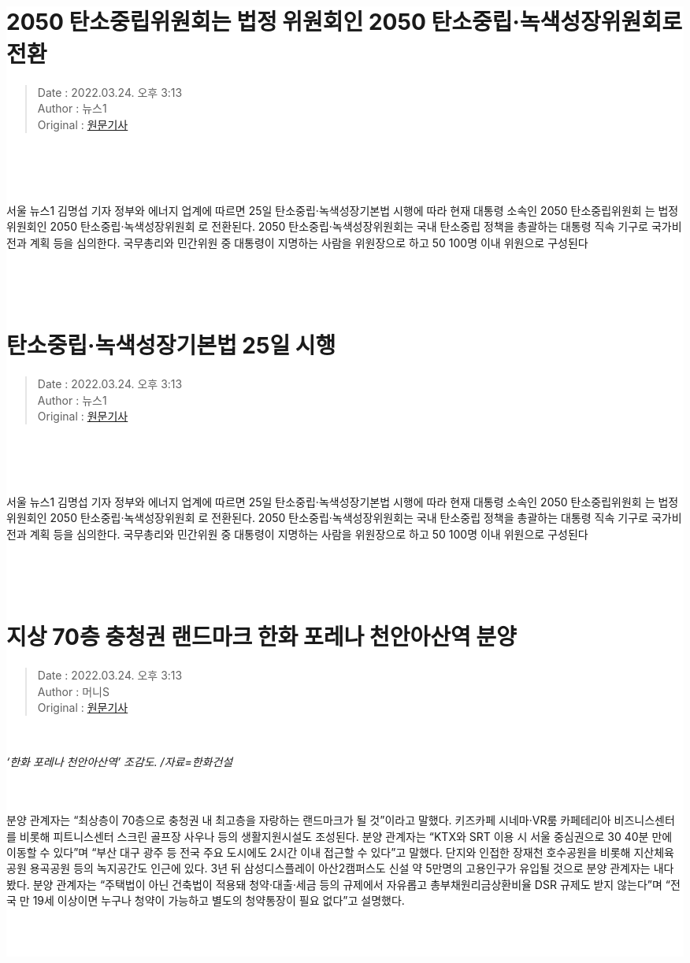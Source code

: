   
# 2050 탄소중립위원회는 법정 위원회인 2050 탄소중립·녹색성장위원회로 전환  
  
> Date : 2022.03.24. 오후 3:13  
> Author : 뉴스1  
> Original : [원문기사](https://news.naver.com/main/read.naver?mode=LSD&mid=sec&sid1=101&oid=421&aid=0005987851)  
<br/>  
  
<img alt="" src="https://imgnews.pstatic.net/image/421/2022/03/24/0005987851_001_20220324151404017.jpg?type=w647"/>  
<br/><br/>  
  
서울 뉴스1 김명섭 기자 정부와 에너지 업계에 따르면 25일 탄소중립·녹색성장기본법 시행에 따라 현재 대통령 소속인 2050 탄소중립위원회 는 법정 위원회인 2050 탄소중립·녹색성장위원회 로 전환된다. 2050 탄소중립·녹색성장위원회는 국내 탄소중립 정책을 총괄하는 대통령 직속 기구로 국가비전과 계획 등을 심의한다. 국무총리와 민간위원 중 대통령이 지명하는 사람을 위원장으로 하고 50 100명 이내 위원으로 구성된다  
<br/><br/><br/>  

  
# 탄소중립·녹색성장기본법 25일 시행  
  
> Date : 2022.03.24. 오후 3:13  
> Author : 뉴스1  
> Original : [원문기사](https://news.naver.com/main/read.naver?mode=LSD&mid=sec&sid1=101&oid=421&aid=0005987850)  
<br/>  
  
<img alt="" src="https://imgnews.pstatic.net/image/421/2022/03/24/0005987850_001_20220324151403070.jpg?type=w647"/>  
<br/><br/>  
  
서울 뉴스1 김명섭 기자 정부와 에너지 업계에 따르면 25일 탄소중립·녹색성장기본법 시행에 따라 현재 대통령 소속인 2050 탄소중립위원회 는 법정 위원회인 2050 탄소중립·녹색성장위원회 로 전환된다. 2050 탄소중립·녹색성장위원회는 국내 탄소중립 정책을 총괄하는 대통령 직속 기구로 국가비전과 계획 등을 심의한다. 국무총리와 민간위원 중 대통령이 지명하는 사람을 위원장으로 하고 50 100명 이내 위원으로 구성된다  
<br/><br/><br/>  

  
# 지상 70층 충청권 랜드마크 한화 포레나 천안아산역 분양  
  
> Date : 2022.03.24. 오후 3:13  
> Author : 머니S  
> Original : [원문기사](https://news.naver.com/main/read.naver?mode=LSD&mid=sec&sid1=101&oid=417&aid=0000797305)  
<br/>  
  
<img alt="" src="https://imgnews.pstatic.net/image/417/2022/03/24/0000797305_001_20220324151401699.jpg?type=w647"><em class="img_desc">‘한화 포레나 천안아산역’ 조감도. /자료=한화건설</em></img>  
<br/><br/>  
  
분양 관계자는 “최상층이 70층으로 충청권 내 최고층을 자랑하는 랜드마크가 될 것”이라고 말했다.
키즈카페 시네마·VR룸 카페테리아 비즈니스센터를 비롯해 피트니스센터 스크린 골프장 사우나 등의 생활지원시설도 조성된다.
분양 관계자는 “KTX와 SRT 이용 시 서울 중심권으로 30 40분 만에 이동할 수 있다”며 “부산 대구 광주 등 전국 주요 도시에도 2시간 이내 접근할 수 있다”고 말했다.
단지와 인접한 장재천 호수공원을 비롯해 지산체육공원 용곡공원 등의 녹지공간도 인근에 있다.
3년 뒤 삼성디스플레이 아산2캠퍼스도 신설 약 5만명의 고용인구가 유입될 것으로 분양 관계자는 내다봤다.
분양 관계자는 “주택법이 아닌 건축법이 적용돼 청약·대출·세금 등의 규제에서 자유롭고 총부채원리금상환비율 DSR 규제도 받지 않는다”며 “전국 만 19세 이상이면 누구나 청약이 가능하고 별도의 청약통장이 필요 없다”고 설명했다.  
<br/><br/><br/>  
